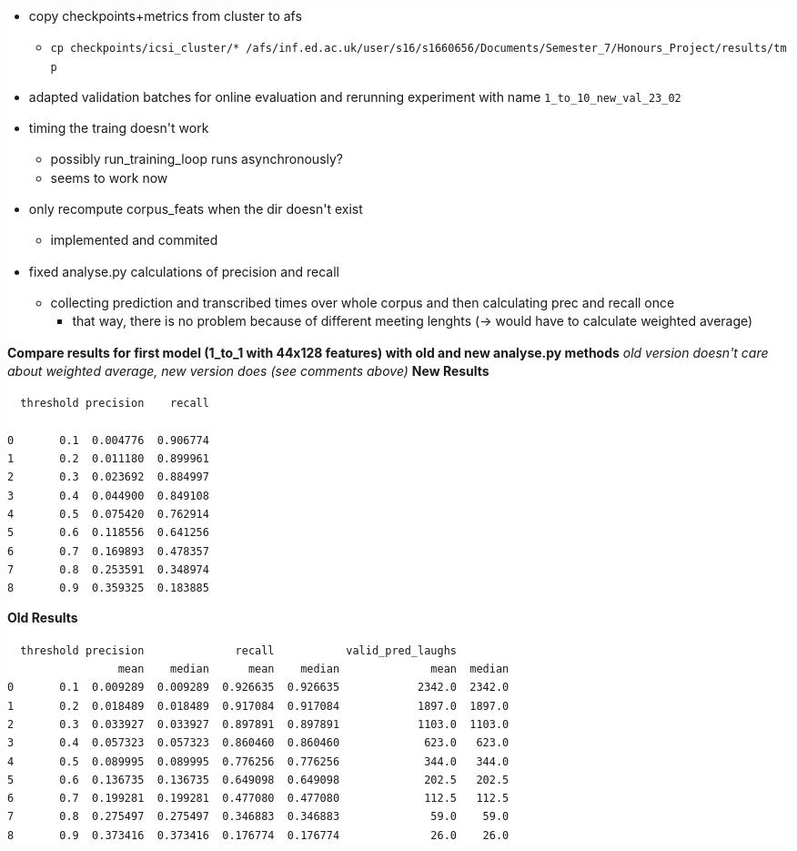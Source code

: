 - copy checkpoints+metrics from cluster to afs

  - `cp checkpoints/icsi_cluster/* /afs/inf.ed.ac.uk/user/s16/s1660656/Documents/Semester_7/Honours_Project/results/tmp`

- adapted validation batches for online evaluation and rerunning experiment with name `1_to_10_new_val_23_02`

- timing the traing doesn't work

  - possibly run_training_loop runs asynchronously?
  - seems to work now

- only recompute corpus_feats when the dir doesn't exist

  - implemented and commited

- fixed analyse.py calculations of precision and recall
  - collecting prediction and transcribed times over whole corpus and then calculating prec and recall once
    - that way, there is no problem because of different meeting lenghts (-> would have to calculate weighted average)

**Compare results for first model (1_to_1 with 44x128 features) with old and new analyse.py methods**
_old version doesn't care about weighted average, new version does (see comments above)_
**New Results**

```
  threshold precision    recall

0       0.1  0.004776  0.906774
1       0.2  0.011180  0.899961
2       0.3  0.023692  0.884997
3       0.4  0.044900  0.849108
4       0.5  0.075420  0.762914
5       0.6  0.118556  0.641256
6       0.7  0.169893  0.478357
7       0.8  0.253591  0.348974
8       0.9  0.359325  0.183885
```

**Old Results**

```
  threshold precision              recall           valid_pred_laughs
                 mean    median      mean    median              mean  median
0       0.1  0.009289  0.009289  0.926635  0.926635            2342.0  2342.0
1       0.2  0.018489  0.018489  0.917084  0.917084            1897.0  1897.0
2       0.3  0.033927  0.033927  0.897891  0.897891            1103.0  1103.0
3       0.4  0.057323  0.057323  0.860460  0.860460             623.0   623.0
4       0.5  0.089995  0.089995  0.776256  0.776256             344.0   344.0
5       0.6  0.136735  0.136735  0.649098  0.649098             202.5   202.5
6       0.7  0.199281  0.199281  0.477080  0.477080             112.5   112.5
7       0.8  0.275497  0.275497  0.346883  0.346883              59.0    59.0
8       0.9  0.373416  0.373416  0.176774  0.176774              26.0    26.0
```
